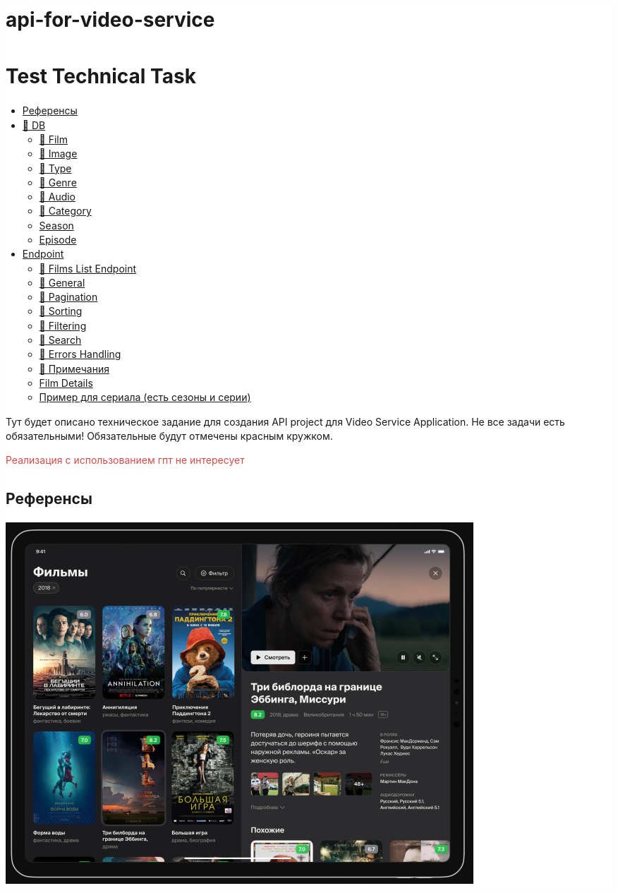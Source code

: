 # api-for-video-service
# Test Technical Task

- [Референсы](#референсы)  
- [🔴 DB](#🔴-db)  
    - [🔴 Film](#🔴-film)  
    - [🔴 Image](#🔴-image)  
    - [🔴 Type](#🔴-type)  
    - [🔴 Genre](#🔴-genre)  
    - [🔴 Audio](#🔴-audio)  
    - [🔴 Category](#🔴-category)  
    - [Season](#season)  
    - [Episode](#episode)  
- [Endpoint](#endpoint)  
    - [🔴 Films List Endpoint](#🔴-films-list-endpoint)  
    - [🔴 General](#🔴-general)  
    - [🔴 Pagination](#🔴-pagination)  
    - [🔴 Sorting](#🔴-sorting)  
    - [🔴 Filtering](#🔴-filtering)  
    - [🔴 Search](#🔴-search)  
    - [🔴 Errors Handling](#🔴-errors-handling)  
    - [🔴 Примечания](#🔴-примечания)  
    - [Film Details](#film-details)  
    - [Пример для сериала (есть сезоны и серии)](#пример-для-сериала-(есть-сезоны-и-серии))  

Тут будет описано техническое задание для создания API project для Video Service Application. Не все задачи есть
обязательными! Обязательные будут отмечены красным кружком.  

<font color="d44c47">Реализация с использованием гпт не интересует</font>

## Референсы
![](./reference.png)
